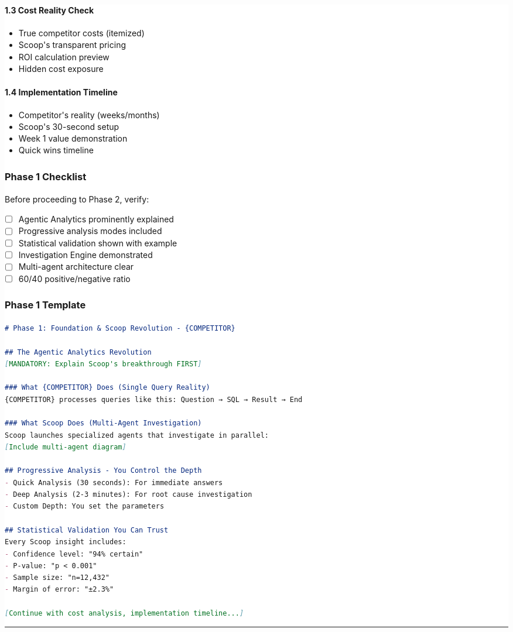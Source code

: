 #### 1.3 Cost Reality Check
- True competitor costs (itemized)
- Scoop's transparent pricing
- ROI calculation preview
- Hidden cost exposure

#### 1.4 Implementation Timeline
- Competitor's reality (weeks/months)
- Scoop's 30-second setup
- Week 1 value demonstration
- Quick wins timeline

### Phase 1 Checklist
Before proceeding to Phase 2, verify:
- [ ] Agentic Analytics prominently explained
- [ ] Progressive analysis modes included
- [ ] Statistical validation shown with example
- [ ] Investigation Engine demonstrated
- [ ] Multi-agent architecture clear
- [ ] 60/40 positive/negative ratio

### Phase 1 Template
```markdown
# Phase 1: Foundation & Scoop Revolution - {COMPETITOR}

## The Agentic Analytics Revolution
[MANDATORY: Explain Scoop's breakthrough FIRST]

### What {COMPETITOR} Does (Single Query Reality)
{COMPETITOR} processes queries like this: Question → SQL → Result → End

### What Scoop Does (Multi-Agent Investigation)  
Scoop launches specialized agents that investigate in parallel:
[Include multi-agent diagram]

## Progressive Analysis - You Control the Depth
- Quick Analysis (30 seconds): For immediate answers
- Deep Analysis (2-3 minutes): For root cause investigation
- Custom Depth: You set the parameters

## Statistical Validation You Can Trust
Every Scoop insight includes:
- Confidence level: "94% certain"
- P-value: "p < 0.001"  
- Sample size: "n=12,432"
- Margin of error: "±2.3%"

[Continue with cost analysis, implementation timeline...]
```

---
